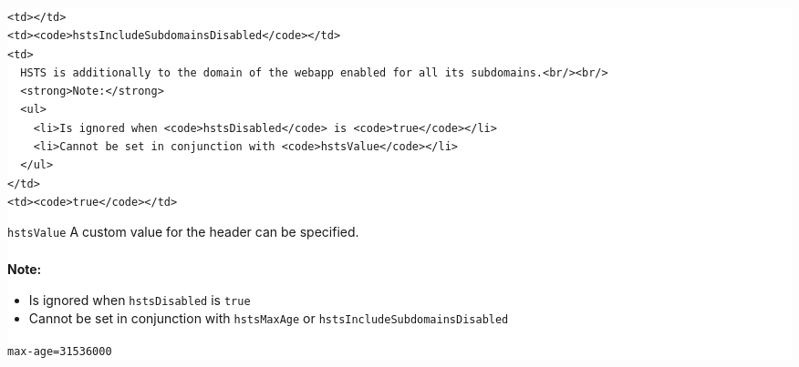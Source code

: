     <td></td>
    <td><code>hstsIncludeSubdomainsDisabled</code></td>
    <td>
      HSTS is additionally to the domain of the webapp enabled for all its subdomains.<br/><br/>
      <strong>Note:</strong>
      <ul>
        <li>Is ignored when <code>hstsDisabled</code> is <code>true</code></li>
        <li>Cannot be set in conjunction with <code>hstsValue</code></li>
      </ul>
    </td>
    <td><code>true</code></td>
  </tr>
  <tr>
    <td></td>
    <td><code>hstsValue</code></td>
    <td>
      A custom value for the header can be specified.<br/><br/>
      <strong>Note:</strong>
      <ul>
        <li>Is ignored when <code>hstsDisabled</code> is <code>true</code></li>
        <li>Cannot be set in conjunction with <code>hstsMaxAge</code> or
        <code>hstsIncludeSubdomainsDisabled</code></li>
      </ul>
    </td>
    <td><code>max-age=31536000</code></td>
  </tr>
</table>
